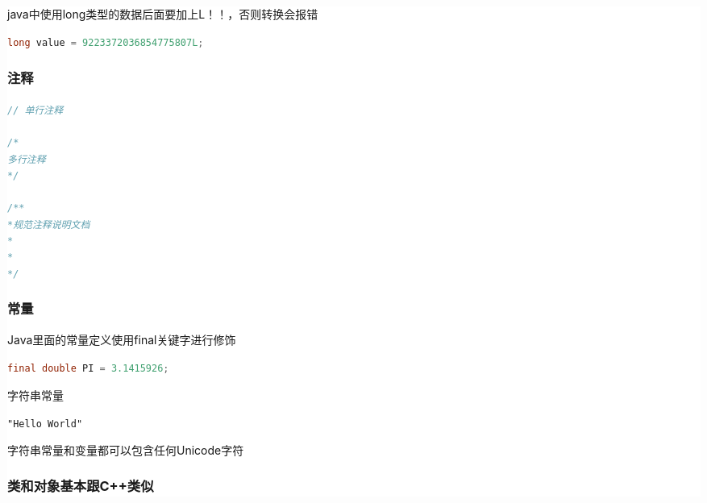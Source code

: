 

java中使用long类型的数据后面要加上L！！，否则转换会报错

```java
long value = 9223372036854775807L;
```



### 注释



```java
// 单行注释

/*
多行注释
*/

/**
*规范注释说明文档
*
*
*/
```



### 常量

Java里面的常量定义使用final关键字进行修饰

```java
final double PI = 3.1415926;
```



字符串常量

```
"Hello World"
```



字符串常量和变量都可以包含任何Unicode字符





### 类和对象基本跟C++类似





